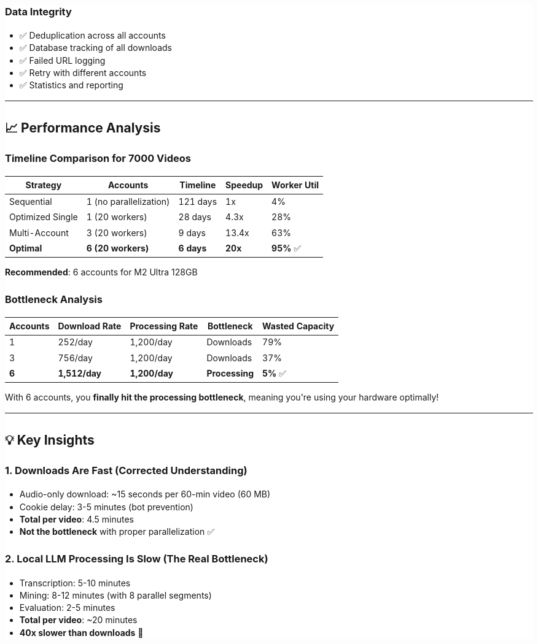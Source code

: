 ### Data Integrity
- ✅ Deduplication across all accounts
- ✅ Database tracking of all downloads
- ✅ Failed URL logging
- ✅ Retry with different accounts
- ✅ Statistics and reporting

---

## 📈 Performance Analysis

### Timeline Comparison for 7000 Videos

| Strategy | Accounts | Timeline | Speedup | Worker Util |
|----------|----------|----------|---------|-------------|
| Sequential | 1 (no parallelization) | 121 days | 1x | 4% |
| Optimized Single | 1 (20 workers) | 28 days | 4.3x | 28% |
| Multi-Account | 3 (20 workers) | 9 days | 13.4x | 63% |
| **Optimal** | **6 (20 workers)** | **6 days** | **20x** | **95%** ✅ |

**Recommended**: 6 accounts for M2 Ultra 128GB

### Bottleneck Analysis

| Accounts | Download Rate | Processing Rate | Bottleneck | Wasted Capacity |
|----------|---------------|-----------------|------------|-----------------|
| 1 | 252/day | 1,200/day | Downloads | 79% |
| 3 | 756/day | 1,200/day | Downloads | 37% |
| **6** | **1,512/day** | **1,200/day** | **Processing** | **5%** ✅ |

With 6 accounts, you **finally hit the processing bottleneck**, meaning you're using your hardware optimally!

---

## 💡 Key Insights

### 1. Downloads Are Fast (Corrected Understanding)
- Audio-only download: ~15 seconds per 60-min video (60 MB)
- Cookie delay: 3-5 minutes (bot prevention)
- **Total per video**: 4.5 minutes
- **Not the bottleneck** with proper parallelization ✅

### 2. Local LLM Processing Is Slow (The Real Bottleneck)
- Transcription: 5-10 minutes
- Mining: 8-12 minutes (with 8 parallel segments)
- Evaluation: 2-5 minutes
- **Total per video**: ~20 minutes
- **40x slower than downloads** 🐌
